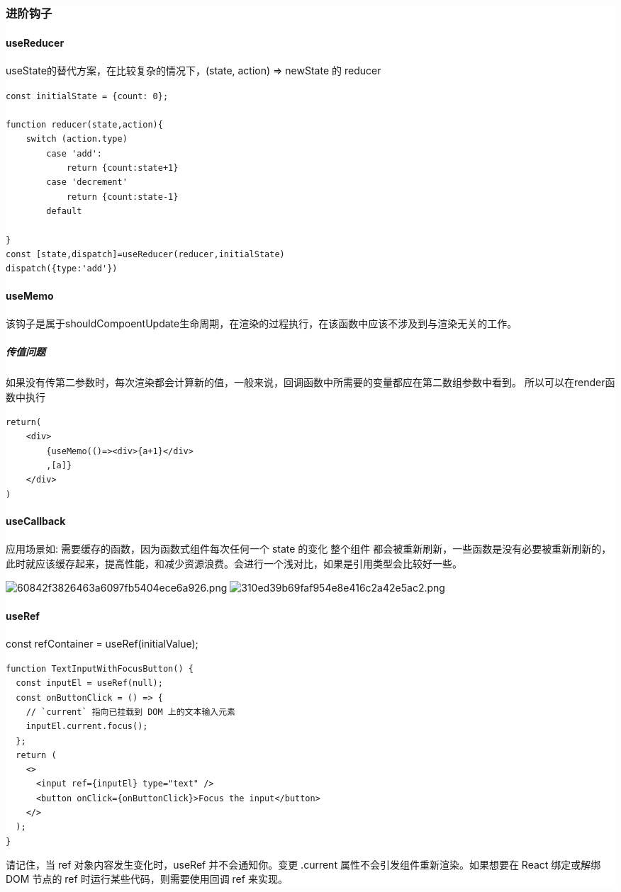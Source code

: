 ### 进阶钩子

#### useReducer
useState的替代方案，在比较复杂的情况下，(state, action) => newState 的 reducer
```
const initialState = {count: 0};

function reducer(state,action){
    switch (action.type)
        case 'add':
            return {count:state+1}
        case 'decrement'
            return {count:state-1}
        default
    
}
const [state,dispatch]=useReducer(reducer,initialState)
dispatch({type:'add'})
```
#### useMemo
该钩子是属于shouldCompoentUpdate生命周期，在渲染的过程执行，在该函数中应该不涉及到与渲染无关的工作。
##### 传值问题
如果没有传第二参数时，每次渲染都会计算新的值，一般来说，回调函数中所需要的变量都应在第二数组参数中看到。
所以可以在render函数中执行
```
return(
    <div>
        {useMemo(()=><div>{a+1}</div>
        ,[a]}
    </div>
)
```

#### useCallback

应用场景如: 需要缓存的函数，因为函数式组件每次任何一个 state 的变化 整个组件 都会被重新刷新，一些函数是没有必要被重新刷新的，此时就应该缓存起来，提高性能，和减少资源浪费。会进行一个浅对比，如果是引用类型会比较好一些。

![60842f3826463a6097fb5404ece6a926.png](evernotecid://1FEFC25A-2DF3-4B0C-9965-92FEAC312BEF/appyinxiangcom/30097437/ENResource/p91)
![310ed39b69faf954e8e416c2a42e5ac2.png](evernotecid://1FEFC25A-2DF3-4B0C-9965-92FEAC312BEF/appyinxiangcom/30097437/ENResource/p92)

#### useRef

const refContainer = useRef(initialValue);
```
function TextInputWithFocusButton() {
  const inputEl = useRef(null);
  const onButtonClick = () => {
    // `current` 指向已挂载到 DOM 上的文本输入元素
    inputEl.current.focus();
  };
  return (
    <>
      <input ref={inputEl} type="text" />
      <button onClick={onButtonClick}>Focus the input</button>
    </>
  );
}
```
请记住，当 ref 对象内容发生变化时，useRef 并不会通知你。变更 .current 属性不会引发组件重新渲染。如果想要在 React 绑定或解绑 DOM 节点的 ref 时运行某些代码，则需要使用回调 ref 来实现。
